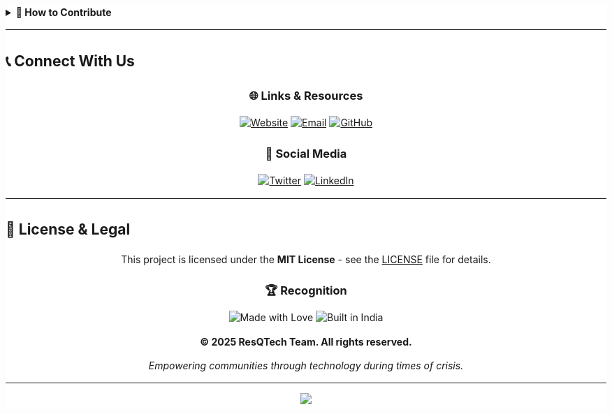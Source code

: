 <details><summary><strong>🔄 How to Contribute</strong></summary></details>

---

## 📞 Connect With Us

<div align="center">

### 🌐 Links & Resources

[![Website](https://img.shields.io/badge/🌐_Website-ResQPortal-blue?style=for-the-badge)](https://resqportal.vercel.app/)
[![Email](https://img.shields.io/badge/📧_Email-Contact_Us-red?style=for-the-badge)](mailto:syedtaj9849@gmail.com)
[![GitHub](https://img.shields.io/badge/💻_GitHub-Repository-black?style=for-the-badge)](https://github.com/syedtaj7/ResQPortal)

### 📱 Social Media
[![Twitter](https://img.shields.io/badge/Twitter-1DA1F2?style=for-the-badge&logo=twitter&logoColor=white)](https://twitter.com/resqtech)
[![LinkedIn](https://img.shields.io/badge/LinkedIn-0077B5?style=for-the-badge&logo=linkedin&logoColor=white)](https://linkedin.com/company/resqtech)

</div>

---

## 📄 License & Legal

<div align="center">

This project is licensed under the **MIT License** - see the [LICENSE](LICENSE) file for details.

### 🏆 Recognition
<p>
  <img src="https://img.shields.io/badge/Made_with-❤️-red?style=for-the-badge" alt="Made with Love"/>
  <img src="https://img.shields.io/badge/Built_in-🇮🇳_India-orange?style=for-the-badge" alt="Built in India"/>
</p>

**© 2025 ResQTech Team. All rights reserved.**

*Empowering communities through technology during times of crisis.*

</div>

---

<div align="center">
  <img src="https://capsule-render.vercel.app/api?type=waving&color=gradient&height=100&section=footer" width="100%"/>
</div>